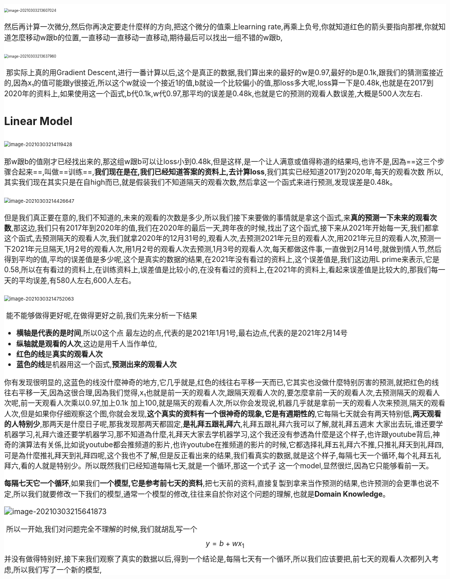 <img src="https://gitee.com/unclestrong/deep-learning21_note/raw/master/imgbed/image-20210303213607024.png" alt="image-20210303213607024" style="zoom:50%;" />

​	然后再计算一次微分,然后你再决定要走什麼样的方向,把这个微分的值乘上learning rate,再乘上负号,你就知道红色的箭头要指向那裡,你就知道怎麼移动w跟b的位置,一直移动一直移动一直移动,期待最后可以找出一组不错的w跟b,

<img src="https://gitee.com/unclestrong/deep-learning21_note/raw/master/imgbed/image-20210303213637960.png" alt="image-20210303213637960" style="zoom:50%;" />

​	那实际上真的用Gradient Descent,进行一番计算以后,这个是真正的数据,我们算出来的最好的w是0.97,最好的b是0.1k,跟我们的猜测蛮接近的,因為x₁的值可能跟y很接近,所以这个w就设一个接近1的值,b就设一个比较偏小的值,那loss多大呢,loss算一下是0.48k,也就是在2017到2020年的资料上,如果使用这一个函式,b代0.1k,w代0.97,那平均的误差是0.48k,也就是它的预测的观看人数误差,大概是500人次左右.



## Linear Model

<img src="https://gitee.com/unclestrong/deep-learning21_note/raw/master/imgbed/image-20210303214119428.png" alt="image-20210303214119428" style="zoom:67%;" />

​	那w跟b的值刚才已经找出来的,那这组w跟b可以让loss小到0.48k,但是这样,是一个让人满意或值得称道的结果吗,也许不是,因為==这三个步骤合起来==,叫做==训练==,**我们现在是在,我们已经知道答案的资料上,去计算loss**,我们其实已经知道2017到2020年,每天的观看次数 所以,其实我们现在其实只是在自high而已,就是假装我们不知道隔天的观看次数,然后拿这一个函式来进行预测,发现误差是0.48k。

<img src="https://gitee.com/unclestrong/deep-learning21_note/raw/master/imgbed/image-20210303214426647.png" alt="image-20210303214426647" style="zoom:67%;" />

​	但是我们真正要在意的,我们不知道的,未来的观看的次数是多少,所以我们接下来要做的事情就是拿这个函式,来**真的预测一下未来的观看次数**,那这边,我们只有2017年到2020年的值,我们在2020年的最后一天,跨年夜的时候,找出了这个函式,接下来从2021年开始每一天,我们都拿这个函式,去预测隔天的观看人次,我们就拿2020年的12月31号的,观看人次,去预测2021年元旦的观看人次,用2021年元旦的观看人次,预测一下2021年元旦隔天,1月2号的观看人次,用1月2号的观看人次去预测,1月3号的观看人次,每天都做这件事,一直做到2月14号,就做到情人节,然后得到平均的值,平均的误差值是多少呢,这个是真实的数据的结果,在2021年没有看过的资料上,这个误差值是,我们这边用L prime来表示,它是0.58,所以在有看过的资料上,在训练资料上,误差值是比较小的,在没有看过的资料上,在2021年的资料上,看起来误差值是比较大的,那我们每一天的平均误差,有580人左右,600人左右。

<img src="https://gitee.com/unclestrong/deep-learning21_note/raw/master/imgbed/image-20210303214752063.png" alt="image-20210303214752063" style="zoom:67%;" />

​	能不能够做得更好呢,在做得更好之前,我们先来分析一下结果

- **横轴是代表的是时间**,所以0这个点 最左边的点,代表的是2021年1月1号,最右边点,代表的是2021年2月14号
- **纵轴就是观看的人次**,这边是用千人当作单位,
- **红色的线**是**真实的观看人次**
- **蓝色的线**是机器用这一个函式,**预测出来的观看人次**

​	你有发现很明显的,这蓝色的线没什麼神奇的地方,它几乎就是,红色的线往右平移一天而已,它其实也没做什麼特别厉害的预测,就把红色的线往右平移一天,因為这很合理,因為我们觉得,x₁也就是前一天的观看人次,跟隔天观看人次的,要怎麼拿前一天的观看人次,去预测隔天的观看人次呢,前一天观看人次乘以0.97,加上0.1k 加上100,就是隔天的观看人次,所以你会发现说,机器几乎就是拿前一天的观看人次来预测,隔天的观看人次,但是如果你仔细观察这个图,你就会发现,**这个真实的资料有一个很神奇的现象,它是有週期性的**,它每隔七天就会有两天特别低,**两天观看的人特别少**,那两天是什麼日子呢,那我发现那两天都固定,**是礼拜五跟礼拜六**,礼拜五跟礼拜六我可以了解,就礼拜五週末 大家出去玩,谁还要学机器学习,礼拜六谁还要学机器学习,那不知道為什麼,礼拜天大家去学机器学习,这个我还没有参透為什麼是这个样子,也许跟youtube背后,神奇的演算法有关係,比如说youtube都会推频道的影片,也许youtube在推频道的影片的时候,它都选择礼拜五礼拜六不推,只推礼拜天到礼拜四,可是為什麼推礼拜天到礼拜四呢,这个我也不了解,但是反正看出来的结果,我们看真实的数据,就是这个样子,每隔七天一个循环,每个礼拜五礼拜六,看的人就是特别少。所以既然我们已经知道每隔七天,就是一个循环,那这一个式子 这一个model,显然很烂,因為它只能够看前一天。

​	**每隔七天它一个循环**,如果我们**一个模型,它是参考前七天的资料**,把七天前的资料,直接复製到拿来当作预测的结果,也许预测的会更準也说不定,所以我们就要修改一下我们的模型,通常一个模型的修改,往往来自於你对这个问题的理解,也就是**Domain Knowledge**。

![image-20210303215641873](https://gitee.com/unclestrong/deep-learning21_note/raw/master/imgbed/image-20210303215641873.png)

​	所以一开始,我们对问题完全不理解的时候,我们就胡乱写一个
$$
y=b+wx_1
$$
​	并没有做得特别好,接下来我们观察了真实的数据以后,得到一个结论是,每隔七天有一个循环,所以我们应该要把,前七天的观看人次都列入考虑,所以我们写了一个新的模型,
